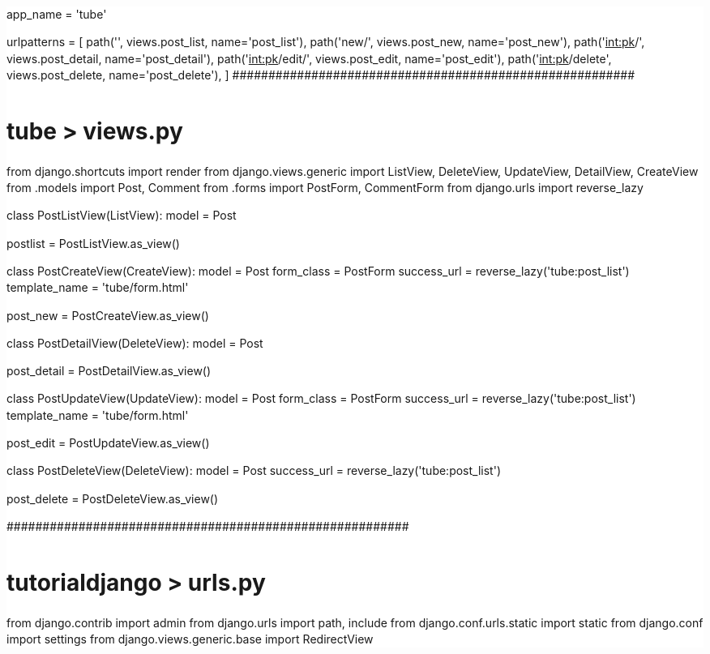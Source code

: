 app_name = 'tube'

urlpatterns = [
    path('', views.post_list, name='post_list'),
    path('new/', views.post_new, name='post_new'),
    path('<int:pk>/', views.post_detail, name='post_detail'),
    path('<int:pk>/edit/', views.post_edit, name='post_edit'),
    path('<int:pk>/delete', views.post_delete, name='post_delete'),
]
########################################################
# tube > views.py
from django.shortcuts import render
from django.views.generic import ListView, DeleteView, UpdateView, DetailView, CreateView
from .models import Post, Comment
from .forms import PostForm, CommentForm
from django.urls import reverse_lazy

class PostListView(ListView):
    model = Post

postlist = PostListView.as_view()

class PostCreateView(CreateView):
    model = Post
    form_class = PostForm
    success_url = reverse_lazy('tube:post_list')
    template_name = 'tube/form.html'

post_new = PostCreateView.as_view()

class PostDetailView(DeleteView):
    model = Post

post_detail = PostDetailView.as_view()

class PostUpdateView(UpdateView):
    model = Post
    form_class = PostForm
    success_url = reverse_lazy('tube:post_list')
    template_name = 'tube/form.html'

post_edit = PostUpdateView.as_view()

class PostDeleteView(DeleteView):
    model = Post
    success_url = reverse_lazy('tube:post_list')

post_delete = PostDeleteView.as_view()

########################################################

# tutorialdjango > urls.py

from django.contrib import admin
from django.urls import path, include
from django.conf.urls.static import static
from django.conf import settings
from django.views.generic.base import RedirectView

